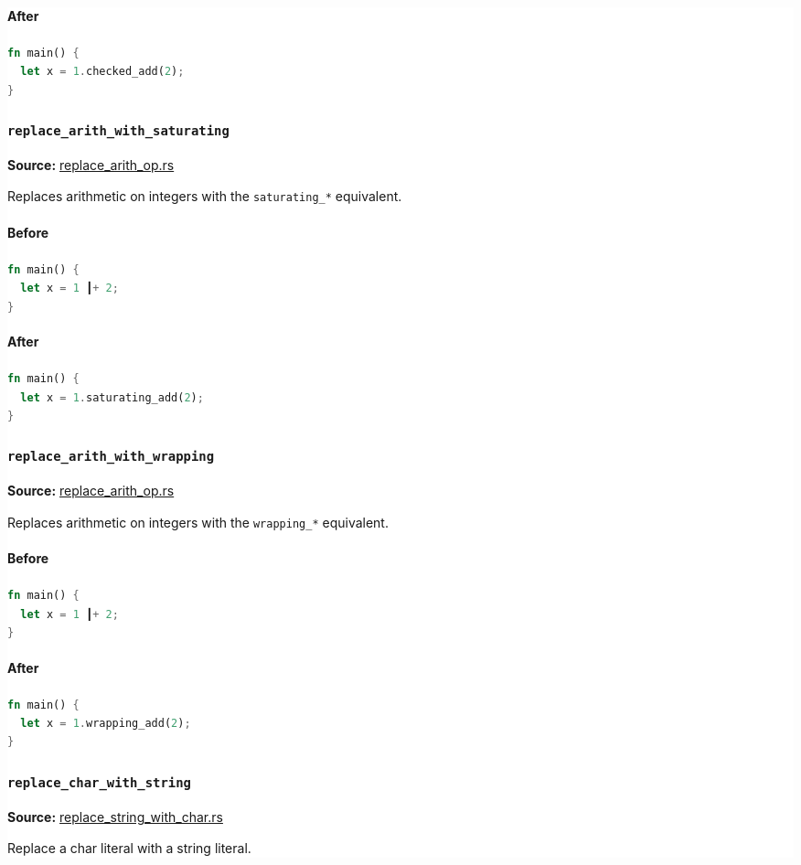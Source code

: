 #### After
```rust
fn main() {
  let x = 1.checked_add(2);
}
```


### `replace_arith_with_saturating`
**Source:**  [replace_arith_op.rs](https://github.com/rust-lang/rust-analyzer/blob/master/crates/ide-assists/src/handlers/replace_arith_op.rs#L28) 

Replaces arithmetic on integers with the `saturating_*` equivalent.

#### Before
```rust
fn main() {
  let x = 1 ┃+ 2;
}
```

#### After
```rust
fn main() {
  let x = 1.saturating_add(2);
}
```


### `replace_arith_with_wrapping`
**Source:**  [replace_arith_op.rs](https://github.com/rust-lang/rust-analyzer/blob/master/crates/ide-assists/src/handlers/replace_arith_op.rs#L50) 

Replaces arithmetic on integers with the `wrapping_*` equivalent.

#### Before
```rust
fn main() {
  let x = 1 ┃+ 2;
}
```

#### After
```rust
fn main() {
  let x = 1.wrapping_add(2);
}
```


### `replace_char_with_string`
**Source:**  [replace_string_with_char.rs](https://github.com/rust-lang/rust-analyzer/blob/master/crates/ide-assists/src/handlers/replace_string_with_char.rs#L51) 

Replace a char literal with a string literal.
